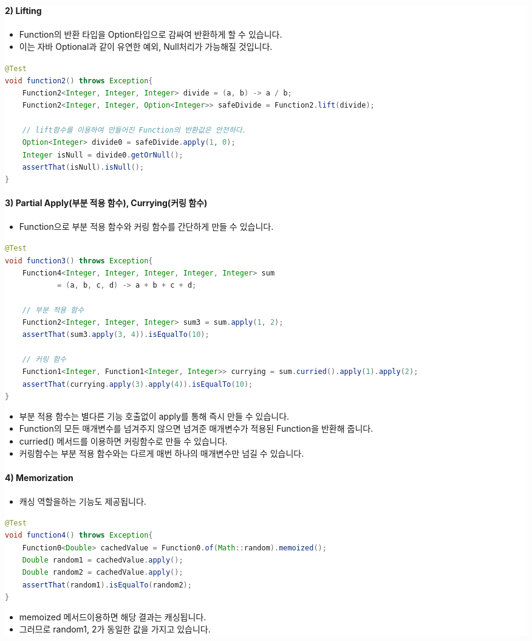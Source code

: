 #### 2) Lifting
- Function의 반환 타입을 Option타입으로 감싸여 반환하게 할 수 있습니다.
- 이는 자바 Optional과 같이 유연한 예외, Null처리가 가능해질 것입니다.

```JAVA
@Test
void function2() throws Exception{
    Function2<Integer, Integer, Integer> divide = (a, b) -> a / b;
    Function2<Integer, Integer, Option<Integer>> safeDivide = Function2.lift(divide);

    // lift함수를 이용하여 만들어진 Function의 반환값은 안전하다.
    Option<Integer> divide0 = safeDivide.apply(1, 0);
    Integer isNull = divide0.getOrNull();
    assertThat(isNull).isNull();
}
```

#### 3) Partial Apply(부분 적용 함수), Currying(커링 함수)
- Function으로 부분 적용 함수와 커링 함수를 간단하게 만들 수 있습니다.
```JAVA
@Test
void function3() throws Exception{
    Function4<Integer, Integer, Integer, Integer, Integer> sum
            = (a, b, c, d) -> a + b + c + d;

    // 부분 적용 함수
    Function2<Integer, Integer, Integer> sum3 = sum.apply(1, 2);
    assertThat(sum3.apply(3, 4)).isEqualTo(10);

    // 커링 함수
    Function1<Integer, Function1<Integer, Integer>> currying = sum.curried().apply(1).apply(2);
    assertThat(currying.apply(3).apply(4)).isEqualTo(10);
}
```
- 부분 적용 함수는 별다른 기능 호출없이 apply를 통해 즉시 만들 수 있습니다.
- Function의 모든 매개변수를 넘겨주지 않으면 넘겨준 매개변수가 적용된 Function을 반환해 줍니다.
- curried() 메서드를 이용하면 커링함수로 만들 수 있습니다.
- 커링함수는 부분 적용 함수와는 다르게 매번 하나의 매개변수만 넘길 수 있습니다.

#### 4) Memorization
- 캐싱 역할을하는 기능도 제공됩니다.

```JAVA
@Test
void function4() throws Exception{
    Function0<Double> cachedValue = Function0.of(Math::random).memoized();
    Double random1 = cachedValue.apply();
    Double random2 = cachedValue.apply();
    assertThat(random1).isEqualTo(random2);
}
```
- memoized 메서드이용하면 해당 결과는 캐싱됩니다.
- 그러므로 random1, 2가 동일한 값을 가지고 있습니다.
